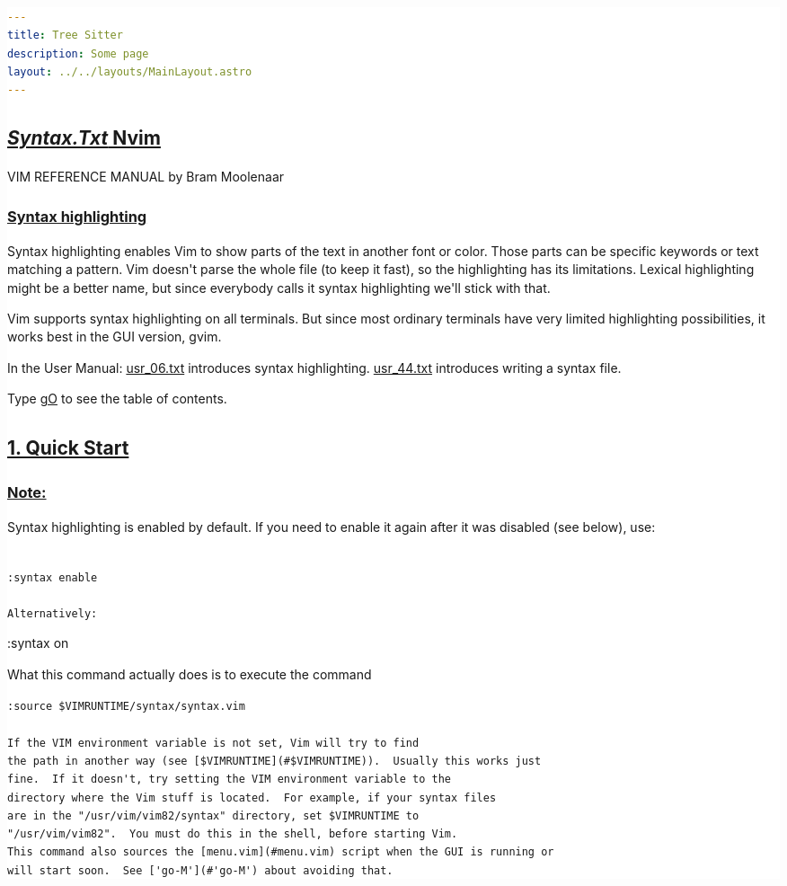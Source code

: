 ```yaml
---
title: Tree Sitter
description: Some page
layout: ../../layouts/MainLayout.astro
---
```



## <a id="" class="section-title" href="#">*Syntax.Txt*	Nvim</a> 

VIM REFERENCE MANUAL	  by Bram Moolenaar


### <a id="syntax syntax-highlighting coloring" class="section-title" href="#syntax syntax-highlighting coloring">Syntax highlighting</a>

Syntax highlighting enables Vim to show parts of the text in another font or
color.	Those parts can be specific keywords or text matching a pattern.  Vim
doesn't parse the whole file (to keep it fast), so the highlighting has its
limitations.  Lexical highlighting might be a better name, but since everybody
calls it syntax highlighting we'll stick with that.

Vim supports syntax highlighting on all terminals.  But since most ordinary
terminals have very limited highlighting possibilities, it works best in the
GUI version, gvim.

In the User Manual:
[usr_06.txt](#usr_06.txt) introduces syntax highlighting.
[usr_44.txt](#usr_44.txt) introduces writing a syntax file.

Type [gO](#gO) to see the table of contents.


## <a id=":syn-qstart" class="section-title" href="#:syn-qstart">1. Quick Start</a> 

### <a id=":syn-enable :syntax-enable :syn-on :syntax-on" class="section-title" href="#:syn-enable :syntax-enable :syn-on :syntax-on">Note:</a>
Syntax highlighting is enabled by default. If you need to enable it again
after it was disabled (see below), use:
```

:syntax enable

Alternatively:
```

:syntax on

What this command actually does is to execute the command
```
:source $VIMRUNTIME/syntax/syntax.vim

If the VIM environment variable is not set, Vim will try to find
the path in another way (see [$VIMRUNTIME](#$VIMRUNTIME)).  Usually this works just
fine.  If it doesn't, try setting the VIM environment variable to the
directory where the Vim stuff is located.  For example, if your syntax files
are in the "/usr/vim/vim82/syntax" directory, set $VIMRUNTIME to
"/usr/vim/vim82".  You must do this in the shell, before starting Vim.
This command also sources the [menu.vim](#menu.vim) script when the GUI is running or
will start soon.  See ['go-M'](#'go-M') about avoiding that.

```